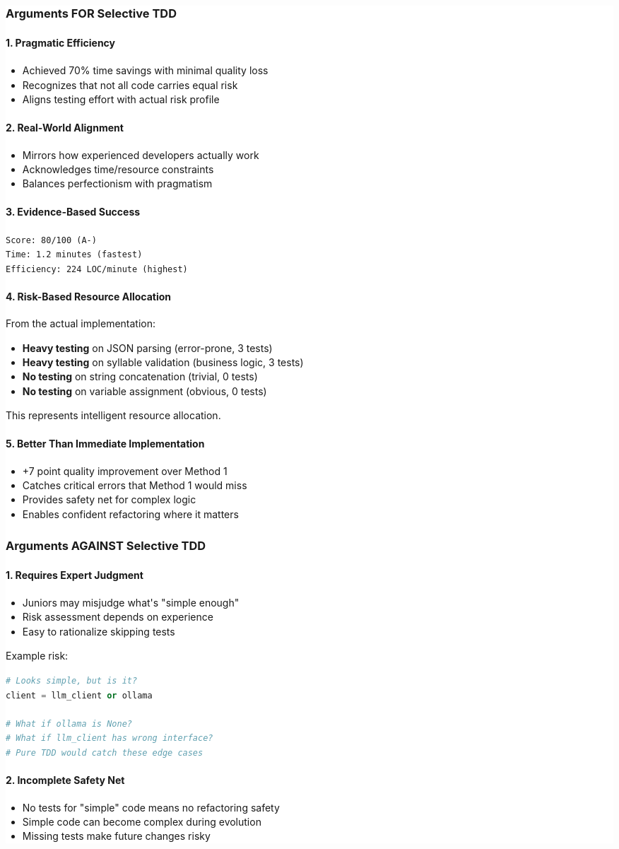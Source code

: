 ### Arguments FOR Selective TDD

#### 1. **Pragmatic Efficiency**
- Achieved 70% time savings with minimal quality loss
- Recognizes that not all code carries equal risk
- Aligns testing effort with actual risk profile

#### 2. **Real-World Alignment**
- Mirrors how experienced developers actually work
- Acknowledges time/resource constraints
- Balances perfectionism with pragmatism

#### 3. **Evidence-Based Success**
```
Score: 80/100 (A-)
Time: 1.2 minutes (fastest)
Efficiency: 224 LOC/minute (highest)
```

#### 4. **Risk-Based Resource Allocation**
From the actual implementation:
- **Heavy testing** on JSON parsing (error-prone, 3 tests)
- **Heavy testing** on syllable validation (business logic, 3 tests)
- **No testing** on string concatenation (trivial, 0 tests)
- **No testing** on variable assignment (obvious, 0 tests)

This represents intelligent resource allocation.

#### 5. **Better Than Immediate Implementation**
- +7 point quality improvement over Method 1
- Catches critical errors that Method 1 would miss
- Provides safety net for complex logic
- Enables confident refactoring where it matters

### Arguments AGAINST Selective TDD

#### 1. **Requires Expert Judgment**
- Juniors may misjudge what's "simple enough"
- Risk assessment depends on experience
- Easy to rationalize skipping tests

Example risk:
```python
# Looks simple, but is it?
client = llm_client or ollama

# What if ollama is None?
# What if llm_client has wrong interface?
# Pure TDD would catch these edge cases
```

#### 2. **Incomplete Safety Net**
- No tests for "simple" code means no refactoring safety
- Simple code can become complex during evolution
- Missing tests make future changes risky
